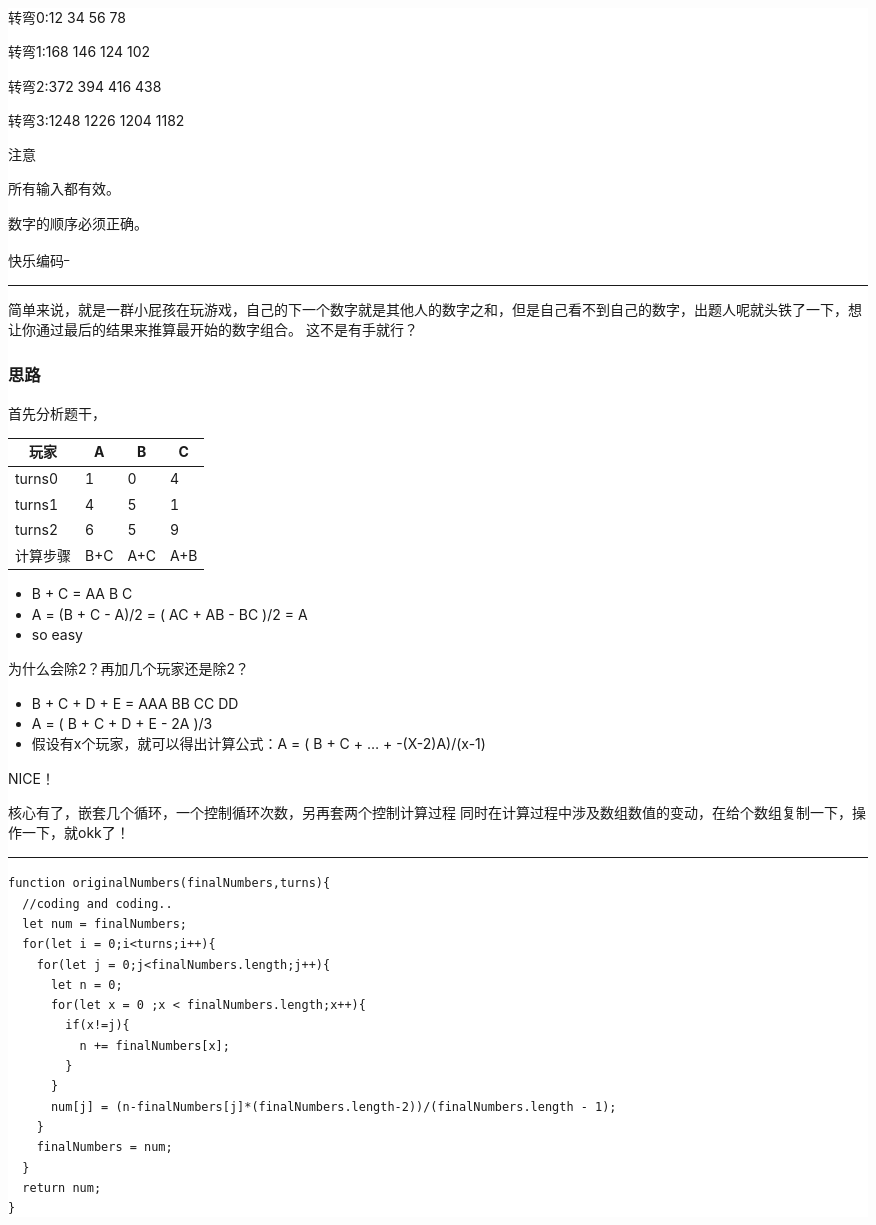 转弯0:12 34 56 78

转弯1:168 146 124 102

转弯2:372 394 416 438

转弯3:1248 1226 1204 1182

注意

所有输入都有效。

数字的顺序必须正确。

快乐编码<sup>_</sup>

* * *

简单来说，就是一群小屁孩在玩游戏，自己的下一个数字就是其他人的数字之和，但是自己看不到自己的数字，出题人呢就头铁了一下，想让你通过最后的结果来推算最开始的数字组合。
这不是有手就行？

### 思路

首先分析题干，

| 玩家 | A | B | C |
| --- | --- | --- | --- |
| turns0 | 1 | 0 | 4 |
| turns1 | 4 | 5 | 1 |
| turns2 | 6 | 5 | 9 |
| 计算步骤 | B+C | A+C | A+B |

*   B + C = AA B C
*   A = (B + C - A)/2 = ( AC + AB - BC )/2 = A
*   so easy

为什么会除2？再加几个玩家还是除2？

*   B + C + D + E = AAA BB CC DD
*   A = ( B + C + D + E - 2A )/3
*   假设有x个玩家，就可以得出计算公式：A = ( B + C + … + -(X-2)A)/(x-1)

NICE！

核心有了，嵌套几个循环，一个控制循环次数，另再套两个控制计算过程
同时在计算过程中涉及数组数值的变动，在给个数组复制一下，操作一下，就okk了！

* * *

```
function originalNumbers(finalNumbers,turns){
  //coding and coding..
  let num = finalNumbers;
  for(let i = 0;i<turns;i++){
    for(let j = 0;j<finalNumbers.length;j++){
      let n = 0;
      for(let x = 0 ;x < finalNumbers.length;x++){
        if(x!=j){
          n += finalNumbers[x];
        }
      }
      num[j] = (n-finalNumbers[j]*(finalNumbers.length-2))/(finalNumbers.length - 1);
    }
    finalNumbers = num;
  }
  return num;
} 
```
